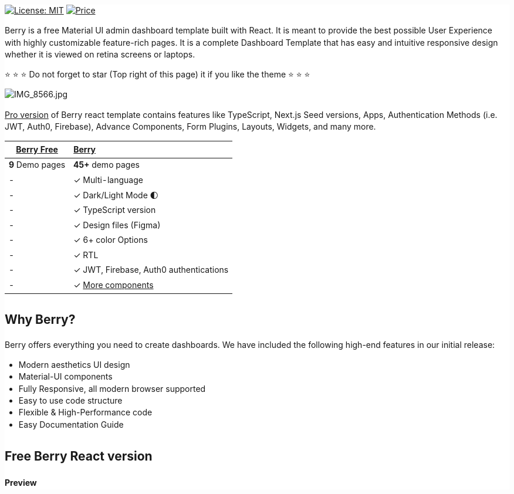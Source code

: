 [![License: MIT](https://img.shields.io/badge/License-MIT-yellow.svg)](https://opensource.org/licenses/MIT)
[![Price](https://img.shields.io/badge/price-FREE-0098f7.svg)](https://github.com/codedthemes/berry-free-react-admin-template/blob/main/LICENSE)

Berry is a free Material UI admin dashboard template built with React. It is meant to provide the best possible User Experience with highly customizable feature-rich pages. It is a complete Dashboard Template that has easy and intuitive responsive design whether it is viewed on retina screens or laptops.

:star: :star: :star: Do not forget to star (Top right of this page) it if you like the theme :star: :star: :star:

![IMG_8566.jpg](https://berrydashboard.io/imp-images/berry-github-free-repo-1.jpg)

[Pro version](https://berrydashboard.io) of Berry react template contains features like TypeScript, Next.js Seed versions, Apps, Authentication Methods (i.e. JWT, Auth0, Firebase), Advance Components, Form Plugins, Layouts, Widgets, and many more.

| [Berry Free](https://berrydashboard.io/free/) | [Berry](https://material-ui.com/store/items/berry-react-material-admin/) |
| --------------------------------------------- | :----------------------------------------------------------------------- |
| **9** Demo pages                              | **45+** demo pages                                                       |
| -                                             | ✓ Multi-language                                                         |
| -                                             | ✓ Dark/Light Mode 🌓                                                     |
| -                                             | ✓ TypeScript version                                                     |
| -                                             | ✓ Design files (Figma)                                                   |
| -                                             | ✓ 6+ color Options                                                       |
| -                                             | ✓ RTL                                                                    |
| -                                             | ✓ JWT, Firebase, Auth0 authentications                                   |
| -                                             | ✓ [More components](https://berrydashboard.io/dashboard/default)         |

## Why Berry?

Berry offers everything you need to create dashboards. We have included the following high-end features in our initial release:

-   Modern aesthetics UI design
-   Material-UI components
-   Fully Responsive, all modern browser supported
-   Easy to use code structure
-   Flexible & High-Performance code
-   Easy Documentation Guide

## Free Berry React version

#### Preview
